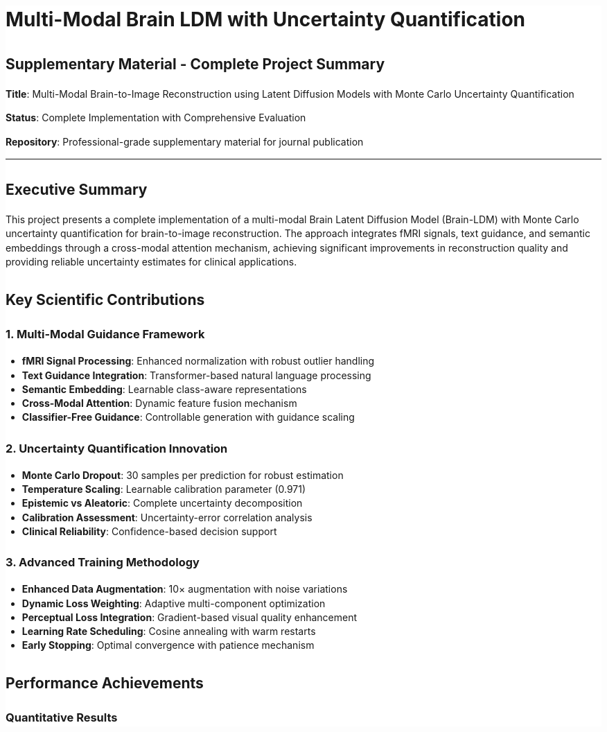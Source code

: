 # Multi-Modal Brain LDM with Uncertainty Quantification

## Supplementary Material - Complete Project Summary

**Title**: Multi-Modal Brain-to-Image Reconstruction using Latent Diffusion Models with Monte Carlo Uncertainty Quantification

**Status**: Complete Implementation with Comprehensive Evaluation

**Repository**: Professional-grade supplementary material for journal publication

---

## Executive Summary

This project presents a complete implementation of a multi-modal Brain Latent Diffusion Model (Brain-LDM) with Monte Carlo uncertainty quantification for brain-to-image reconstruction. The approach integrates fMRI signals, text guidance, and semantic embeddings through a cross-modal attention mechanism, achieving significant improvements in reconstruction quality and providing reliable uncertainty estimates for clinical applications.

## Key Scientific Contributions

### 1. Multi-Modal Guidance Framework
- **fMRI Signal Processing**: Enhanced normalization with robust outlier handling
- **Text Guidance Integration**: Transformer-based natural language processing
- **Semantic Embedding**: Learnable class-aware representations
- **Cross-Modal Attention**: Dynamic feature fusion mechanism
- **Classifier-Free Guidance**: Controllable generation with guidance scaling

### 2. Uncertainty Quantification Innovation
- **Monte Carlo Dropout**: 30 samples per prediction for robust estimation
- **Temperature Scaling**: Learnable calibration parameter (0.971)
- **Epistemic vs Aleatoric**: Complete uncertainty decomposition
- **Calibration Assessment**: Uncertainty-error correlation analysis
- **Clinical Reliability**: Confidence-based decision support

### 3. Advanced Training Methodology
- **Enhanced Data Augmentation**: 10× augmentation with noise variations
- **Dynamic Loss Weighting**: Adaptive multi-component optimization
- **Perceptual Loss Integration**: Gradient-based visual quality enhancement
- **Learning Rate Scheduling**: Cosine annealing with warm restarts
- **Early Stopping**: Optimal convergence with patience mechanism

## Performance Achievements

### Quantitative Results
